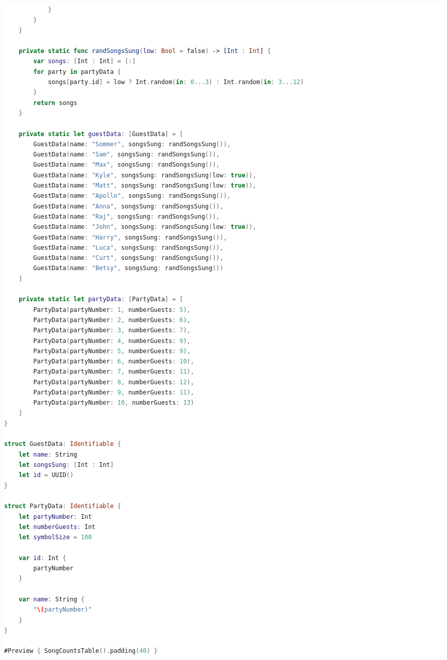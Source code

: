 ```swift
            }
        }
    }
    
    private static func randSongsSung(low: Bool = false) -> [Int : Int] {
        var songs: [Int : Int] = [:]
        for party in partyData {
            songs[party.id] = low ? Int.random(in: 0...3) : Int.random(in: 3...12)
        }
        return songs
    }
    
    private static let guestData: [GuestData] = [
        GuestData(name: "Sommer", songsSung: randSongsSung()),
        GuestData(name: "Sam", songsSung: randSongsSung()),
        GuestData(name: "Max", songsSung: randSongsSung()),
        GuestData(name: "Kyle", songsSung: randSongsSung(low: true)),
        GuestData(name: "Matt", songsSung: randSongsSung(low: true)),
        GuestData(name: "Apollo", songsSung: randSongsSung()),
        GuestData(name: "Anna", songsSung: randSongsSung()),
        GuestData(name: "Raj", songsSung: randSongsSung()),
        GuestData(name: "John", songsSung: randSongsSung(low: true)),
        GuestData(name: "Harry", songsSung: randSongsSung()),
        GuestData(name: "Luca", songsSung: randSongsSung()),
        GuestData(name: "Curt", songsSung: randSongsSung()),
        GuestData(name: "Betsy", songsSung: randSongsSung())
    ]
    
    private static let partyData: [PartyData] = [
        PartyData(partyNumber: 1, numberGuests: 5),
        PartyData(partyNumber: 2, numberGuests: 6),
        PartyData(partyNumber: 3, numberGuests: 7),
        PartyData(partyNumber: 4, numberGuests: 9),
        PartyData(partyNumber: 5, numberGuests: 9),
        PartyData(partyNumber: 6, numberGuests: 10),
        PartyData(partyNumber: 7, numberGuests: 11),
        PartyData(partyNumber: 8, numberGuests: 12),
        PartyData(partyNumber: 9, numberGuests: 11),
        PartyData(partyNumber: 10, numberGuests: 13)
    ]
}

struct GuestData: Identifiable {
    let name: String
    let songsSung: [Int : Int]
    let id = UUID()
}

struct PartyData: Identifiable {
    let partyNumber: Int
    let numberGuests: Int
    let symbolSize = 100
    
    var id: Int {
        partyNumber
    }
    
    var name: String {
        "\(partyNumber)"
    }
}

#Preview { SongCountsTable().padding(40) }
```